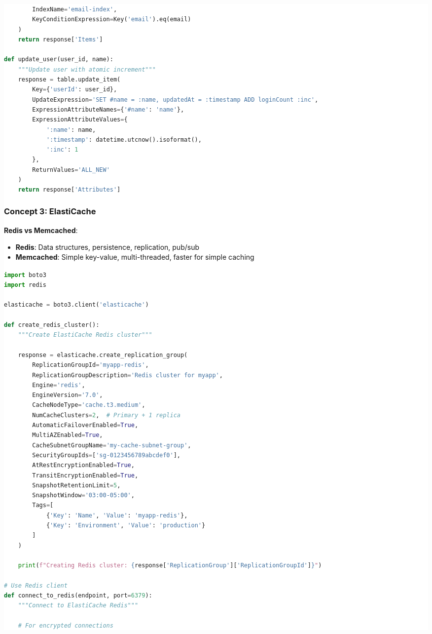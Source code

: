 ```python
        IndexName='email-index',
        KeyConditionExpression=Key('email').eq(email)
    )
    return response['Items']

def update_user(user_id, name):
    """Update user with atomic increment"""
    response = table.update_item(
        Key={'userId': user_id},
        UpdateExpression='SET #name = :name, updatedAt = :timestamp ADD loginCount :inc',
        ExpressionAttributeNames={'#name': 'name'},
        ExpressionAttributeValues={
            ':name': name,
            ':timestamp': datetime.utcnow().isoformat(),
            ':inc': 1
        },
        ReturnValues='ALL_NEW'
    )
    return response['Attributes']
```

### Concept 3: ElastiCache

**Redis vs Memcached**:
- **Redis**: Data structures, persistence, replication, pub/sub
- **Memcached**: Simple key-value, multi-threaded, faster for simple caching

```python
import boto3
import redis

elasticache = boto3.client('elasticache')

def create_redis_cluster():
    """Create ElastiCache Redis cluster"""

    response = elasticache.create_replication_group(
        ReplicationGroupId='myapp-redis',
        ReplicationGroupDescription='Redis cluster for myapp',
        Engine='redis',
        EngineVersion='7.0',
        CacheNodeType='cache.t3.medium',
        NumCacheClusters=2,  # Primary + 1 replica
        AutomaticFailoverEnabled=True,
        MultiAZEnabled=True,
        CacheSubnetGroupName='my-cache-subnet-group',
        SecurityGroupIds=['sg-0123456789abcdef0'],
        AtRestEncryptionEnabled=True,
        TransitEncryptionEnabled=True,
        SnapshotRetentionLimit=5,
        SnapshotWindow='03:00-05:00',
        Tags=[
            {'Key': 'Name', 'Value': 'myapp-redis'},
            {'Key': 'Environment', 'Value': 'production'}
        ]
    )

    print(f"Creating Redis cluster: {response['ReplicationGroup']['ReplicationGroupId']}")

# Use Redis client
def connect_to_redis(endpoint, port=6379):
    """Connect to ElastiCache Redis"""

    # For encrypted connections
```